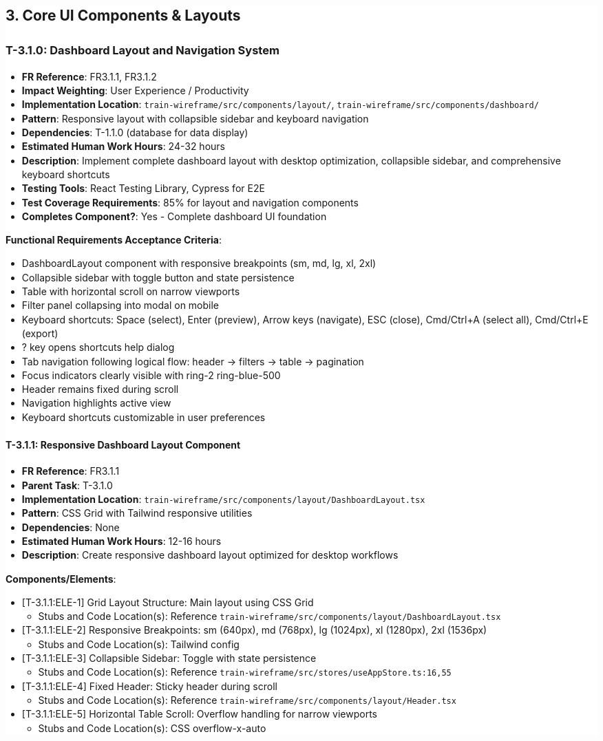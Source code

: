 
## 3. Core UI Components & Layouts

### T-3.1.0: Dashboard Layout and Navigation System
- **FR Reference**: FR3.1.1, FR3.1.2
- **Impact Weighting**: User Experience / Productivity
- **Implementation Location**: `train-wireframe/src/components/layout/`, `train-wireframe/src/components/dashboard/`
- **Pattern**: Responsive layout with collapsible sidebar and keyboard navigation
- **Dependencies**: T-1.1.0 (database for data display)
- **Estimated Human Work Hours**: 24-32 hours
- **Description**: Implement complete dashboard layout with desktop optimization, collapsible sidebar, and comprehensive keyboard shortcuts
- **Testing Tools**: React Testing Library, Cypress for E2E
- **Test Coverage Requirements**: 85% for layout and navigation components
- **Completes Component?**: Yes - Complete dashboard UI foundation

**Functional Requirements Acceptance Criteria**:
- DashboardLayout component with responsive breakpoints (sm, md, lg, xl, 2xl)
- Collapsible sidebar with toggle button and state persistence
- Table with horizontal scroll on narrow viewports
- Filter panel collapsing into modal on mobile
- Keyboard shortcuts: Space (select), Enter (preview), Arrow keys (navigate), ESC (close), Cmd/Ctrl+A (select all), Cmd/Ctrl+E (export)
- ? key opens shortcuts help dialog
- Tab navigation following logical flow: header → filters → table → pagination
- Focus indicators clearly visible with ring-2 ring-blue-500
- Header remains fixed during scroll
- Navigation highlights active view
- Keyboard shortcuts customizable in user preferences

#### T-3.1.1: Responsive Dashboard Layout Component
- **FR Reference**: FR3.1.1
- **Parent Task**: T-3.1.0
- **Implementation Location**: `train-wireframe/src/components/layout/DashboardLayout.tsx`
- **Pattern**: CSS Grid with Tailwind responsive utilities
- **Dependencies**: None
- **Estimated Human Work Hours**: 12-16 hours
- **Description**: Create responsive dashboard layout optimized for desktop workflows

**Components/Elements**:
- [T-3.1.1:ELE-1] Grid Layout Structure: Main layout using CSS Grid
  - Stubs and Code Location(s): Reference `train-wireframe/src/components/layout/DashboardLayout.tsx`
- [T-3.1.1:ELE-2] Responsive Breakpoints: sm (640px), md (768px), lg (1024px), xl (1280px), 2xl (1536px)
  - Stubs and Code Location(s): Tailwind config
- [T-3.1.1:ELE-3] Collapsible Sidebar: Toggle with state persistence
  - Stubs and Code Location(s): Reference `train-wireframe/src/stores/useAppStore.ts:16,55`
- [T-3.1.1:ELE-4] Fixed Header: Sticky header during scroll
  - Stubs and Code Location(s): Reference `train-wireframe/src/components/layout/Header.tsx`
- [T-3.1.1:ELE-5] Horizontal Table Scroll: Overflow handling for narrow viewports
  - Stubs and Code Location(s): CSS overflow-x-auto
